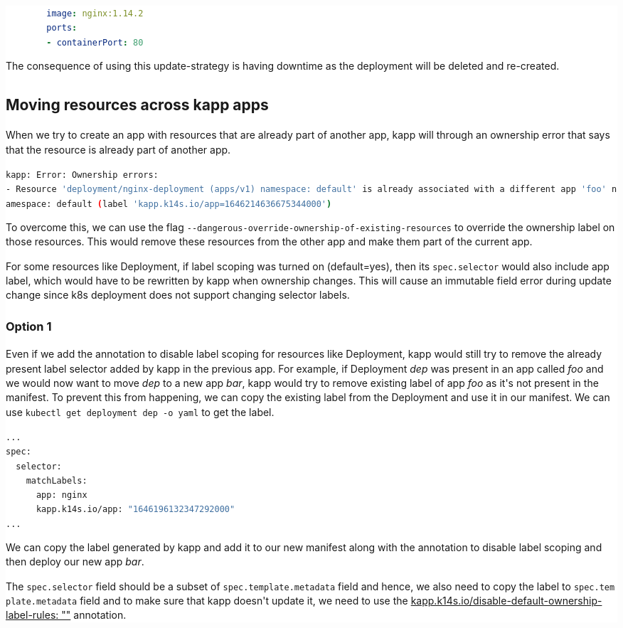 ```yaml
        image: nginx:1.14.2
        ports:
        - containerPort: 80
```

The consequence of using this update-strategy is having downtime as the deployment will be deleted and re-created.

## Moving resources across kapp apps

When we try to create an app with resources that are already part of another app, kapp will through an ownership error that says that the resource is already part of another app.
```bash
kapp: Error: Ownership errors:
- Resource 'deployment/nginx-deployment (apps/v1) namespace: default' is already associated with a different app 'foo' namespace: default (label 'kapp.k14s.io/app=1646214636675344000')
```

To overcome this, we can use the flag `--dangerous-override-ownership-of-existing-resources` to override the ownership label on those resources. This would remove these resources from the other app and make them part of the current app.

For some resources like Deployment, if label scoping was turned on (default=yes), then its `spec.selector` would also include app label, which would have to be rewritten by kapp when ownership changes. This will cause an immutable field error during update change since k8s deployment does not support changing selector labels.


### Option 1
Even if we add the annotation to disable label scoping for resources like Deployment, kapp would still try to remove the already present label selector added by kapp in the previous app. For example, if Deployment _dep_ was present in an app called _foo_ and we would now want to move _dep_ to a new app _bar_, kapp would try to remove existing label of app _foo_ as it's not present in the manifest. To prevent this from happening, we can copy the existing label from the Deployment and use it in our manifest. We can use `kubectl get deployment dep -o yaml` to get the label.

```bash
...
spec:
  selector:
    matchLabels:
      app: nginx
      kapp.k14s.io/app: "1646196132347292000"
...
```

We can copy the label generated by kapp and add it to our new manifest along with the annotation to disable label scoping and then deploy our new app _bar_.

The `spec.selector` field should be a subset of `spec.template.metadata` field and hence, we also need to copy the label to `spec.template.metadata` field and to make sure that kapp doesn't update it, we need to use the [kapp.k14s.io/disable-default-ownership-label-rules: ""](/kapp/docs/latest/config/#ownershiplabelrules) annotation. 
